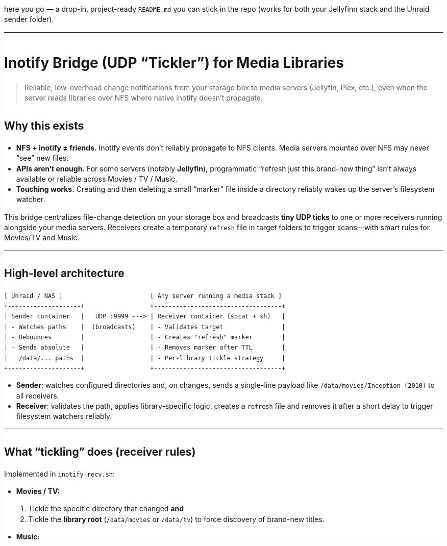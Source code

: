 here you go — a drop-in, project-ready `README.md` you can stick in the repo (works for both your Jellyfinn stack and the Unraid sender folder).

---

# Inotify Bridge (UDP “Tickler”) for Media Libraries

> Reliable, low-overhead change notifications from your storage box to media servers (Jellyfin, Plex, etc.), even when the server reads libraries over NFS where native inotify doesn’t propagate.

## Why this exists

* **NFS + inotify ≠ friends.** Inotify events don’t reliably propagate to NFS clients. Media servers mounted over NFS may never “see” new files.
* **APIs aren’t enough.** For some servers (notably **Jellyfin**), programmatic “refresh just this brand-new thing” isn’t always available or reliable across Movies / TV / Music.
* **Touching works.** Creating and then deleting a small “marker” file inside a directory reliably wakes up the server’s filesystem watcher.

This bridge centralizes file-change detection on your storage box and broadcasts **tiny UDP ticks** to one or more receivers running alongside your media servers. Receivers create a temporary `refresh` file in target folders to trigger scans—with smart rules for Movies/TV and Music.

---

## High-level architecture

```
[ Unraid / NAS ]                        [ Any server running a media stack ]
+--------------------+                  +-----------------------------------+
| Sender container   |   UDP :9999 ---> | Receiver container (socat + sh)   |
| - Watches paths    |  (broadcasts)    | - Validates target                |
| - Debounces        |                  | - Creates "refresh" marker        |
| - Sends absolute   |                  | - Removes marker after TTL        |
|   /data/... paths  |                  | - Per-library tickle strategy     |
+--------------------+                  +-----------------------------------+
```

* **Sender**: watches configured directories and, on changes, sends a single-line payload like `/data/movies/Inception (2010)` to all receivers.
* **Receiver**: validates the path, applies library-specific logic, creates a `refresh` file and removes it after a short delay to trigger filesystem watchers reliably.

---

## What “tickling” does (receiver rules)

Implemented in `inotify-recv.sh`:

* **Movies / TV:**

  1. Tickle the specific directory that changed **and**
  2. Tickle the **library root** (`/data/movies` or `/data/tv`) to force discovery of brand-new titles.
* **Music:**
